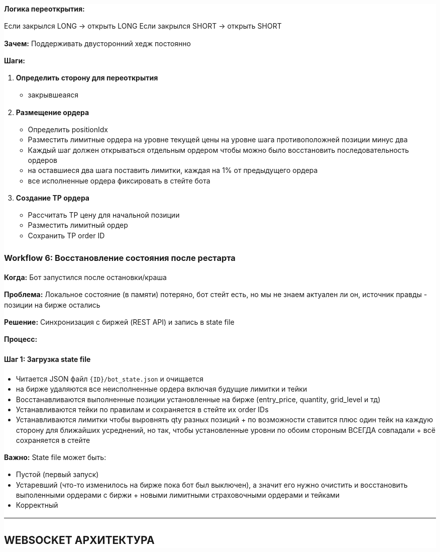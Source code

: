 **Логика переоткрытия:**

Если закрылся LONG → открыть LONG
Если закрылся SHORT → открыть SHORT

**Зачем:** Поддерживать двусторонний хедж постоянно

**Шаги:**

1. **Определить сторону для переоткрытия**
   - закрывшеаяся

2. **Размещение ордера**
   - Определить positionIdx
   - Разместить лимитные ордера на уровне текущей цены на уровне шага противоположней позиции минус два
   - Каждый шаг должен открываться отдельным ордером чтобы можно было восстановить последовательность ордеров
   - на оставшиеся два шага поставить лимитки, каждая на 1% от предыдущего ордера
   - все исполненные ордера фиксировать в стейте бота

3. **Создание TP ордера**
   - Рассчитать TP цену для начальной позиции
   - Разместить лимитный ордер
   - Сохранить TP order ID

### Workflow 6: Восстановление состояния после рестарта

**Когда:** Бот запустился после остановки/краша

**Проблема:** Локальное состояние (в памяти) потеряно, бот стейт есть, но мы не знаем актуален ли он, источник правды - позиции на бирже остались

**Решение:** Синхронизация с биржей (REST API) и запись в state file

**Процесс:**

#### Шаг 1: Загрузка state file

- Читается JSON файл `{ID}/bot_state.json` и очищается
- на бирже удаляются все неисполненные ордера включая будущие лимитки и тейки
- Восстанавливаются выполненные позиции установленные на бирже (entry_price, quantity, grid_level и тд)
- Устанавливаются тейки по правилам и сохраняется в стейте их order IDs
- Устанавливаются лимитки чтобы выровнять qty разных позиций + по возможности ставится плюс один тейк на каждую сторону для ближайших усреднений, но так, чтобы установленные уровни по обоим стороным ВСЕГДА совпадали + всё сохраняется в стейте

**Важно:** State file может быть:
- Пустой (первый запуск)
- Устаревший (что-то изменилось на бирже пока бот был выключен), а значит его нужно очистить и восстановить выполенными ордерами с биржи + новыми лимитными страховочными ордерами и тейками
- Корректный

---

## WEBSOCKET АРХИТЕКТУРА
